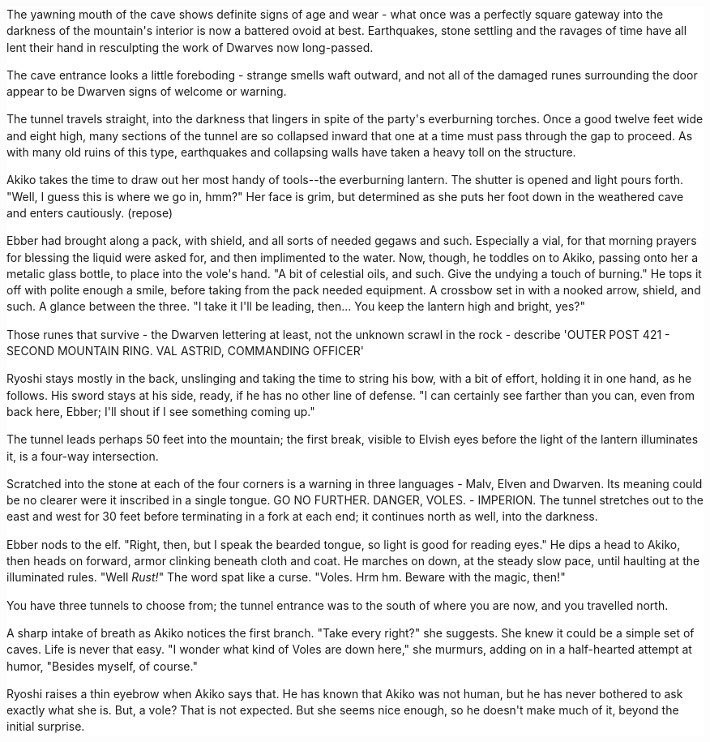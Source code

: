 The yawning mouth of the cave shows definite signs of age and wear - what once was a perfectly square gateway into the darkness of the mountain's interior is now a battered ovoid at best. Earthquakes, stone settling and the ravages of time have all lent their hand in resculpting the work of Dwarves now long-passed.

The cave entrance looks a little foreboding - strange smells waft outward, and not all of the damaged runes surrounding the door appear to be Dwarven signs of welcome or warning.

The tunnel travels straight, into the darkness that lingers in spite of the party's everburning torches. Once a good twelve feet wide and eight high, many sections of the tunnel are so collapsed inward that one at a time must pass through the gap to proceed. As with many old ruins of this type, earthquakes and collapsing walls have taken a heavy toll on the structure.

Akiko takes the time to draw out her most handy of tools--the everburning lantern. The shutter is opened and light pours forth. "Well, I guess this is where we go in, hmm?" Her face is grim, but determined as she puts her foot down in the weathered cave and enters cautiously. (repose)

Ebber had brought along a pack, with shield, and all sorts of needed gegaws and such. Especially a vial, for that morning prayers for blessing the liquid were asked for, and then implimented to the water. Now, though, he toddles on to Akiko, passing onto her a metalic glass bottle, to place into the vole's hand. "A bit of celestial oils, and such. Give the undying a touch of burning." He tops it off with polite enough a smile, before taking from the pack needed equipment. A crossbow set in with a nooked arrow, shield, and such. A glance between the three. "I take it I'll be leading, then... You keep the lantern high and bright, yes?"

Those runes that survive - the Dwarven lettering at least, not the unknown scrawl in the rock - describe 'OUTER POST 421 - SECOND MOUNTAIN RING. VAL ASTRID, COMMANDING OFFICER'

Ryoshi stays mostly in the back, unslinging and taking the time to string his bow, with a bit of effort, holding it in one hand, as he follows. His sword stays at his side, ready, if he has no other line of defense. "I can certainly see farther than you can, even from back here, Ebber; I'll shout if I see something coming up."

The tunnel leads perhaps 50 feet into the mountain; the first break, visible to Elvish eyes before the light of the lantern illuminates it, is a four-way intersection.

Scratched into the stone at each of the four corners is a warning in three languages - Malv, Elven and Dwarven. Its meaning could be no clearer were it inscribed in a single tongue. GO NO FURTHER. DANGER, VOLES. - IMPERION. The tunnel stretches out to the east and west for 30 feet before terminating in a fork at each end; it continues north as well, into the darkness.

Ebber nods to the elf. "Right, then, but I speak the bearded tongue, so light is good for reading eyes." He dips a head to Akiko, then heads on forward, armor clinking beneath cloth and coat. He marches on down, at the steady slow pace, until haulting at the illuminated rules. "Well _Rust!_" The word spat like a curse. "Voles. Hrm hm. Beware with the magic, then!"

You have three tunnels to choose from; the tunnel entrance was to the south of where you are now, and you travelled north.

A sharp intake of breath as Akiko notices the first branch. "Take every right?" she suggests. She knew it could be a simple set of caves. Life is never that easy. "I wonder what kind of Voles are down here," she murmurs, adding on in a half-hearted attempt at humor, "Besides myself, of course."

Ryoshi raises a thin eyebrow when Akiko says that. He has known that Akiko was not human, but he has never bothered to ask exactly what she is. But, a vole? That is not expected. But she seems nice enough, so he doesn't make much of it, beyond the initial surprise.
